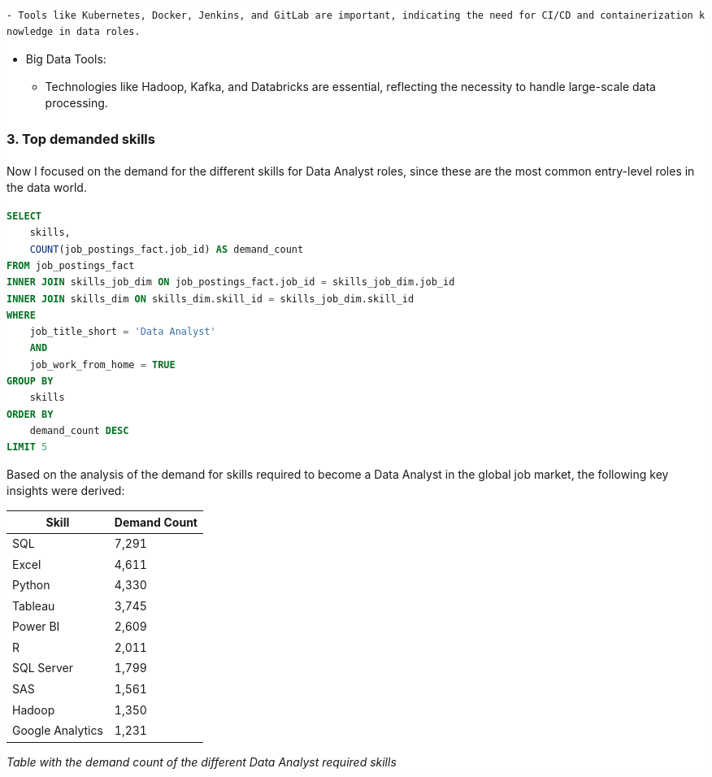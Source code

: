     - Tools like Kubernetes, Docker, Jenkins, and GitLab are important, indicating the need for CI/CD and containerization knowledge in data roles.
- Big Data Tools:

    - Technologies like Hadoop, Kafka, and Databricks are essential, reflecting the necessity to handle large-scale data processing.

### 3. Top demanded skills
Now I focused on the demand for the different skills for Data Analyst roles, since these are the most common entry-level roles in the data world. 

```sql
SELECT 
    skills,
    COUNT(job_postings_fact.job_id) AS demand_count
FROM job_postings_fact
INNER JOIN skills_job_dim ON job_postings_fact.job_id = skills_job_dim.job_id
INNER JOIN skills_dim ON skills_dim.skill_id = skills_job_dim.skill_id
WHERE
    job_title_short = 'Data Analyst'
    AND
    job_work_from_home = TRUE
GROUP BY
    skills
ORDER BY
    demand_count DESC
LIMIT 5
```

Based on the analysis of the demand for skills required to become a Data Analyst in the global job market, the following key insights were derived:

| Skill       | Demand Count | 
|-------------|---------------|
| SQL         | 7,291         | 
| Excel       | 4,611         | 
| Python      | 4,330         | 
| Tableau     | 3,745         | 
| Power BI    | 2,609         | 
| R           | 2,011         | 
| SQL Server  | 1,799         | 
| SAS         | 1,561         | 
| Hadoop      | 1,350         | 
| Google Analytics | 1,231    | 
*Table with the demand count of the different Data Analyst required skills*

